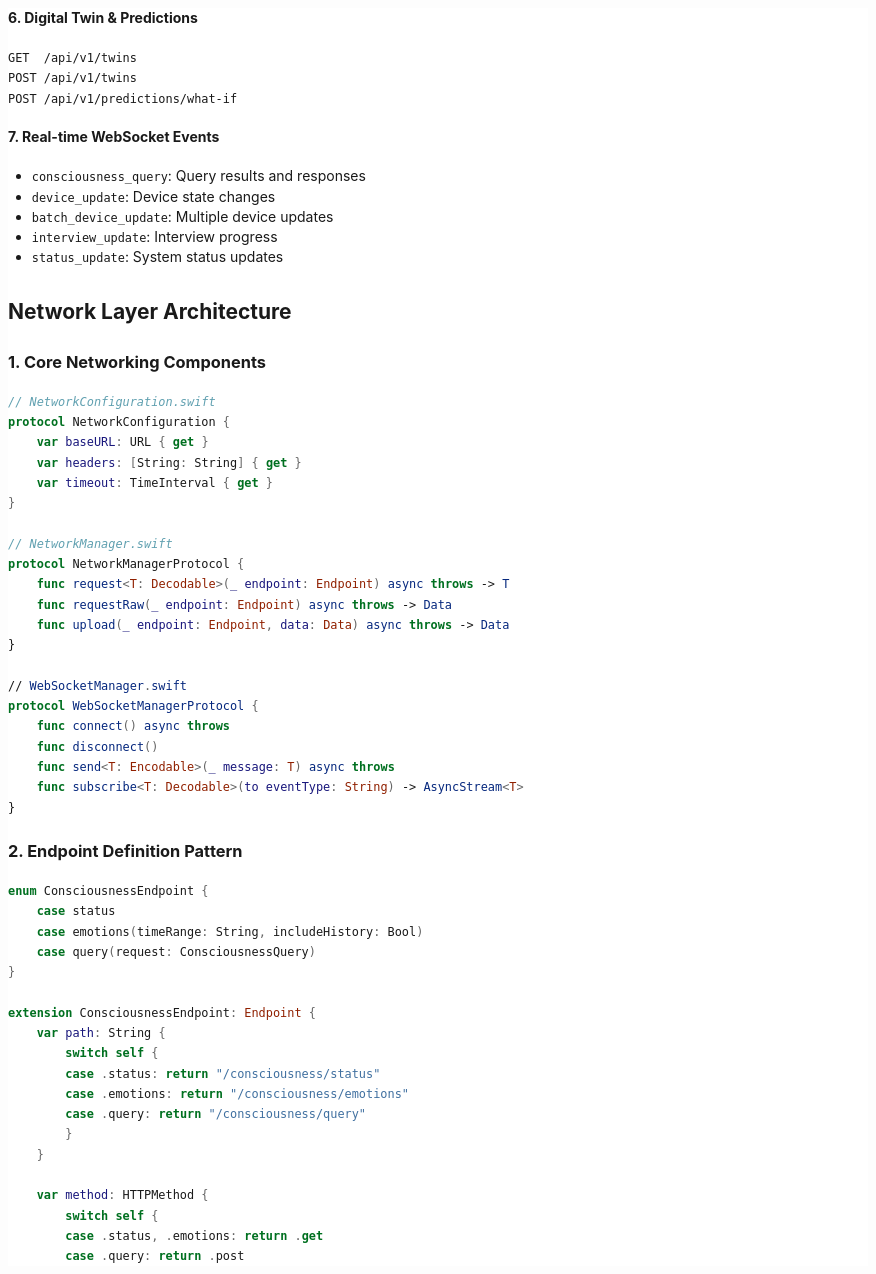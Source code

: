 #### 6. Digital Twin & Predictions
```
GET  /api/v1/twins
POST /api/v1/twins
POST /api/v1/predictions/what-if
```

#### 7. Real-time WebSocket Events
- `consciousness_query`: Query results and responses
- `device_update`: Device state changes
- `batch_device_update`: Multiple device updates
- `interview_update`: Interview progress
- `status_update`: System status updates

## Network Layer Architecture

### 1. Core Networking Components

```swift
// NetworkConfiguration.swift
protocol NetworkConfiguration {
    var baseURL: URL { get }
    var headers: [String: String] { get }
    var timeout: TimeInterval { get }
}

// NetworkManager.swift
protocol NetworkManagerProtocol {
    func request<T: Decodable>(_ endpoint: Endpoint) async throws -> T
    func requestRaw(_ endpoint: Endpoint) async throws -> Data
    func upload(_ endpoint: Endpoint, data: Data) async throws -> Data
}

// WebSocketManager.swift
protocol WebSocketManagerProtocol {
    func connect() async throws
    func disconnect()
    func send<T: Encodable>(_ message: T) async throws
    func subscribe<T: Decodable>(to eventType: String) -> AsyncStream<T>
}
```

### 2. Endpoint Definition Pattern

```swift
enum ConsciousnessEndpoint {
    case status
    case emotions(timeRange: String, includeHistory: Bool)
    case query(request: ConsciousnessQuery)
}

extension ConsciousnessEndpoint: Endpoint {
    var path: String {
        switch self {
        case .status: return "/consciousness/status"
        case .emotions: return "/consciousness/emotions"
        case .query: return "/consciousness/query"
        }
    }
    
    var method: HTTPMethod {
        switch self {
        case .status, .emotions: return .get
        case .query: return .post
```